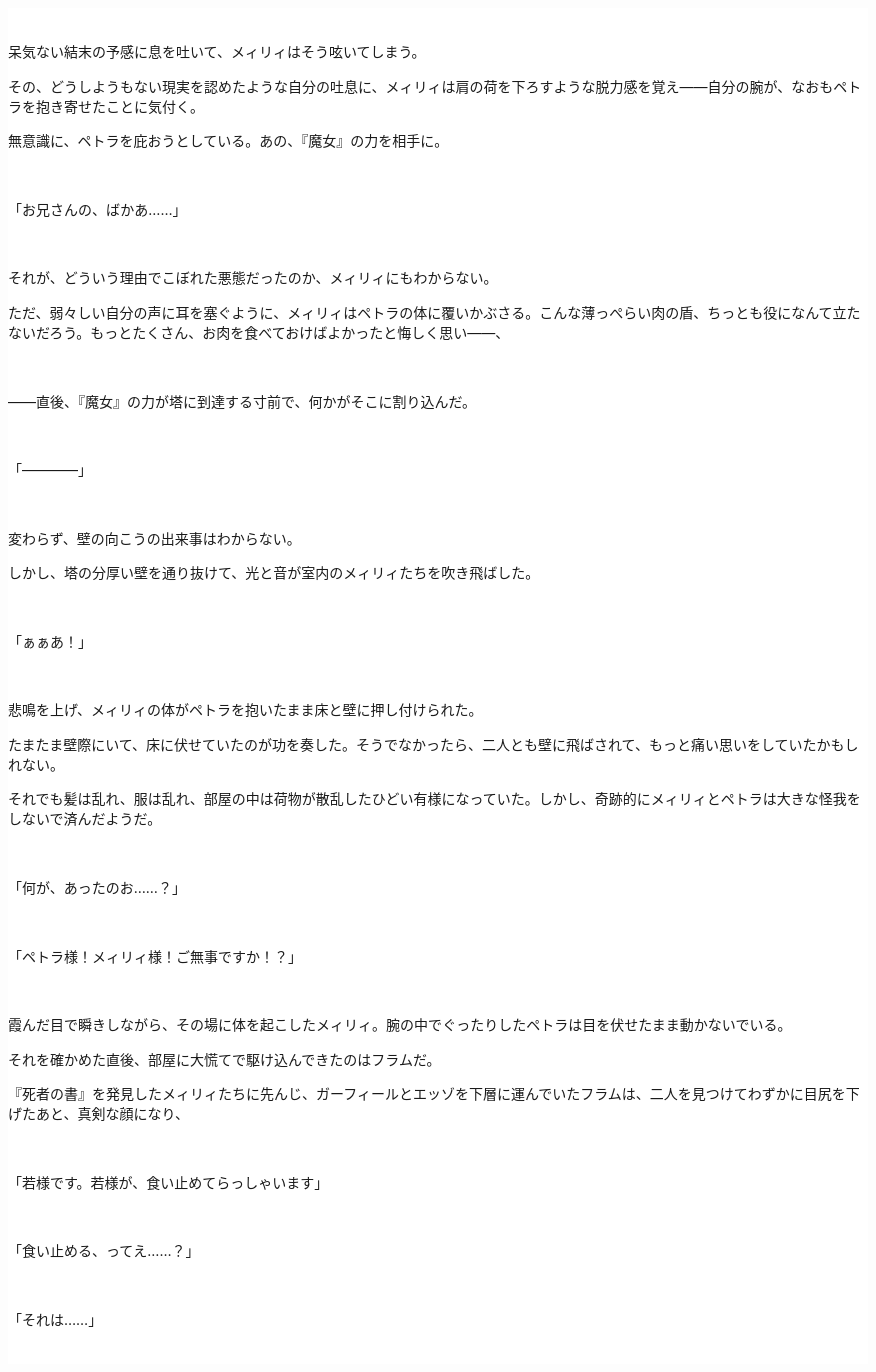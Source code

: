 　

呆気ない結末の予感に息を吐いて、メィリィはそう呟いてしまう。

その、どうしようもない現実を認めたような自分の吐息に、メィリィは肩の荷を下ろすような脱力感を覚え――自分の腕が、なおもペトラを抱き寄せたことに気付く。

無意識に、ペトラを庇おうとしている。あの、『魔女』の力を相手に。

　

「お兄さんの、ばかあ……」

　

それが、どういう理由でこぼれた悪態だったのか、メィリィにもわからない。

ただ、弱々しい自分の声に耳を塞ぐように、メィリィはペトラの体に覆いかぶさる。こんな薄っぺらい肉の盾、ちっとも役になんて立たないだろう。もっとたくさん、お肉を食べておけばよかったと悔しく思い――、

　

――直後、『魔女』の力が塔に到達する寸前で、何かがそこに割り込んだ。

　

「――――」

　

変わらず、壁の向こうの出来事はわからない。

しかし、塔の分厚い壁を通り抜けて、光と音が室内のメィリィたちを吹き飛ばした。

　

「ぁぁあ！」

　

悲鳴を上げ、メィリィの体がペトラを抱いたまま床と壁に押し付けられた。

たまたま壁際にいて、床に伏せていたのが功を奏した。そうでなかったら、二人とも壁に飛ばされて、もっと痛い思いをしていたかもしれない。

それでも髪は乱れ、服は乱れ、部屋の中は荷物が散乱したひどい有様になっていた。しかし、奇跡的にメィリィとペトラは大きな怪我をしないで済んだようだ。

　

「何が、あったのお……？」

　

「ペトラ様！メィリィ様！ご無事ですか！？」

　

霞んだ目で瞬きしながら、その場に体を起こしたメィリィ。腕の中でぐったりしたペトラは目を伏せたまま動かないでいる。

それを確かめた直後、部屋に大慌てで駆け込んできたのはフラムだ。

『死者の書』を発見したメィリィたちに先んじ、ガーフィールとエッゾを下層に運んでいたフラムは、二人を見つけてわずかに目尻を下げたあと、真剣な顔になり、

　

「若様です。若様が、食い止めてらっしゃいます」

　

「食い止める、ってえ……？」

　

「それは……」

　
